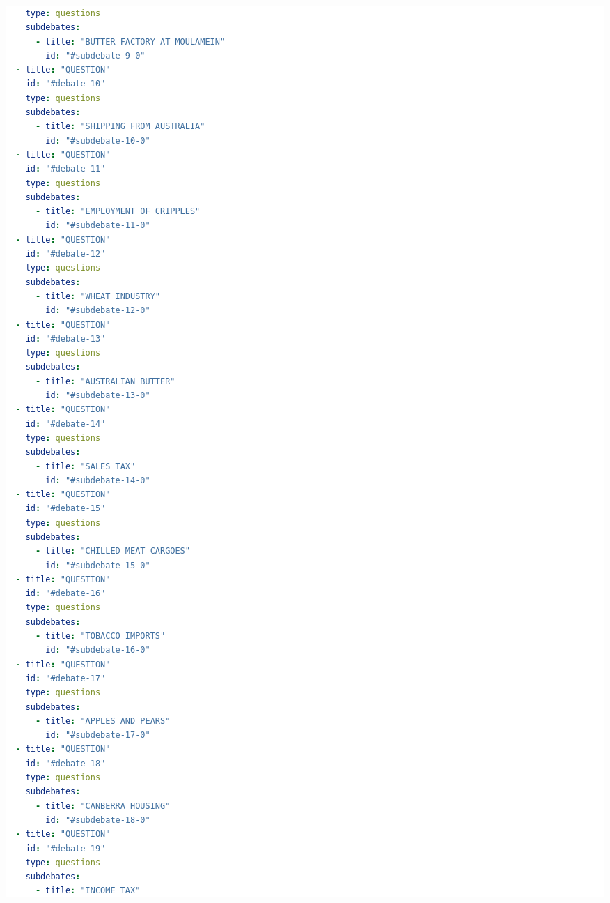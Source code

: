 ```yaml
    type: questions
    subdebates:
      - title: "BUTTER FACTORY AT MOULAMEIN"
        id: "#subdebate-9-0"
  - title: "QUESTION"
    id: "#debate-10"
    type: questions
    subdebates:
      - title: "SHIPPING FROM AUSTRALIA"
        id: "#subdebate-10-0"
  - title: "QUESTION"
    id: "#debate-11"
    type: questions
    subdebates:
      - title: "EMPLOYMENT OF CRIPPLES"
        id: "#subdebate-11-0"
  - title: "QUESTION"
    id: "#debate-12"
    type: questions
    subdebates:
      - title: "WHEAT INDUSTRY"
        id: "#subdebate-12-0"
  - title: "QUESTION"
    id: "#debate-13"
    type: questions
    subdebates:
      - title: "AUSTRALIAN BUTTER"
        id: "#subdebate-13-0"
  - title: "QUESTION"
    id: "#debate-14"
    type: questions
    subdebates:
      - title: "SALES TAX"
        id: "#subdebate-14-0"
  - title: "QUESTION"
    id: "#debate-15"
    type: questions
    subdebates:
      - title: "CHILLED MEAT CARGOES"
        id: "#subdebate-15-0"
  - title: "QUESTION"
    id: "#debate-16"
    type: questions
    subdebates:
      - title: "TOBACCO IMPORTS"
        id: "#subdebate-16-0"
  - title: "QUESTION"
    id: "#debate-17"
    type: questions
    subdebates:
      - title: "APPLES AND PEARS"
        id: "#subdebate-17-0"
  - title: "QUESTION"
    id: "#debate-18"
    type: questions
    subdebates:
      - title: "CANBERRA HOUSING"
        id: "#subdebate-18-0"
  - title: "QUESTION"
    id: "#debate-19"
    type: questions
    subdebates:
      - title: "INCOME TAX"
```